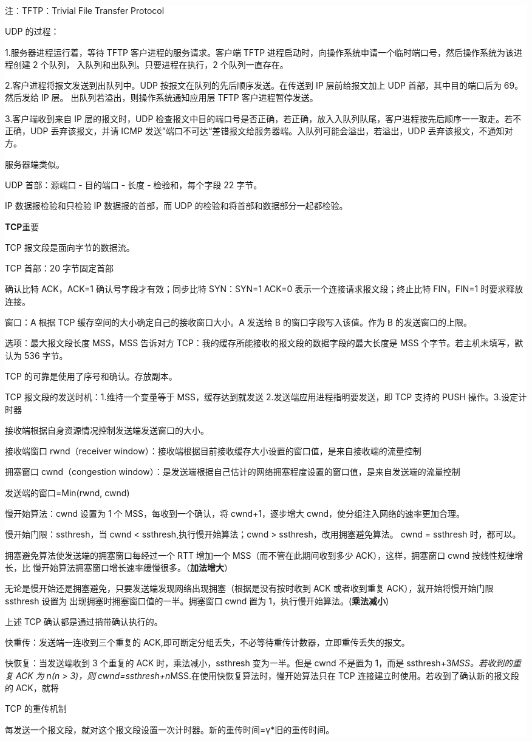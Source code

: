 注：TFTP：Trivial File Transfer Protocol

UDP 的过程：

1.服务器进程运行着，等待 TFTP 客户进程的服务请求。客户端 TFTP 进程启动时，向操作系统申请一个临时端口号，然后操作系统为该进程创建 2 个队列，
入队列和出队列。只要进程在执行，2 个队列一直存在。

2.客户进程将报文发送到出队列中。UDP 按报文在队列的先后顺序发送。在传送到 IP 层前给报文加上 UDP 首部，其中目的端口后为 69。然后发给 IP 层。
出队列若溢出，则操作系统通知应用层 TFTP 客户进程暂停发送。

3.客户端收到来自 IP 层的报文时，UDP 检查报文中目的端口号是否正确，若正确，放入入队列队尾，客户进程按先后顺序一一取走。若不正确，UDP 丢弃该报文，并请 ICMP 发送”端口不可达“差错报文给服务器端。入队列可能会溢出，若溢出，UDP 丢弃该报文，不通知对方。

服务器端类似。

UDP 首部：源端口 - 目的端口 - 长度 - 检验和，每个字段 22 字节。

IP 数据报检验和只检验 IP 数据报的首部，而 UDP 的检验和将首部和数据部分一起都检验。

**TCP**重要

TCP 报文段是面向字节的数据流。

TCP 首部：20 字节固定首部

确认比特 ACK，ACK=1 确认号字段才有效；同步比特 SYN：SYN=1 ACK=0 表示一个连接请求报文段；终止比特 FIN，FIN=1 时要求释放连接。

窗口：A 根据 TCP 缓存空间的大小确定自己的接收窗口大小。A 发送给 B 的窗口字段写入该值。作为 B 的发送窗口的上限。

选项：最大报文段长度 MSS，MSS 告诉对方 TCP：我的缓存所能接收的报文段的数据字段的最大长度是 MSS 个字节。若主机未填写，默认为 536 字节。

TCP 的可靠是使用了序号和确认。存放副本。

TCP 报文段的发送时机：1.维持一个变量等于 MSS，缓存达到就发送 2.发送端应用进程指明要发送，即 TCP 支持的 PUSH 操作。3.设定计时器

接收端根据自身资源情况控制发送端发送窗口的大小。

接收端窗口 rwnd（receiver window）：接收端根据目前接收缓存大小设置的窗口值，是来自接收端的流量控制

拥塞窗口 cwnd（congestion window）：是发送端根据自己估计的网络拥塞程度设置的窗口值，是来自发送端的流量控制

发送端的窗口=Min(rwnd, cwnd)

慢开始算法：cwnd 设置为 1 个 MSS，每收到一个确认，将 cwnd+1，逐步增大 cwnd，使分组注入网络的速率更加合理。

慢开始门限：ssthresh，当 cwnd < ssthresh,执行慢开始算法；cwnd > ssthresh，改用拥塞避免算法。 cwnd = ssthresh 时，都可以。

拥塞避免算法使发送端的拥塞窗口每经过一个 RTT 增加一个 MSS（而不管在此期间收到多少 ACK），这样，拥塞窗口 cwnd 按线性规律增长，比
慢开始算法拥塞窗口增长速率缓慢很多。（**加法增大**）

无论是慢开始还是拥塞避免，只要发送端发现网络出现拥塞（根据是没有按时收到 ACK 或者收到重复 ACK），就开始将慢开始门限 ssthresh 设置为
出现拥塞时拥塞窗口值的一半。拥塞窗口 cwnd 置为 1，执行慢开始算法。(**乘法减小**)

上述 TCP 确认都是通过捎带确认执行的。

快重传：发送端一连收到三个重复的 ACK,即可断定分组丢失，不必等待重传计数器，立即重传丢失的报文。

快恢复：当发送端收到 3 个重复的 ACK 时，乘法减小，ssthresh 变为一半。但是 cwnd 不是置为 1，而是 ssthresh+3*MSS。若收到的重复 ACK
为 n(n > 3)，则 cwnd=ssthresh+n*MSS.在使用快恢复算法时，慢开始算法只在 TCP 连接建立时使用。若收到了确认新的报文段的 ACK，就将

TCP 的重传机制

每发送一个报文段，就对这个报文段设置一次计时器。新的重传时间=γ\*旧的重传时间。
